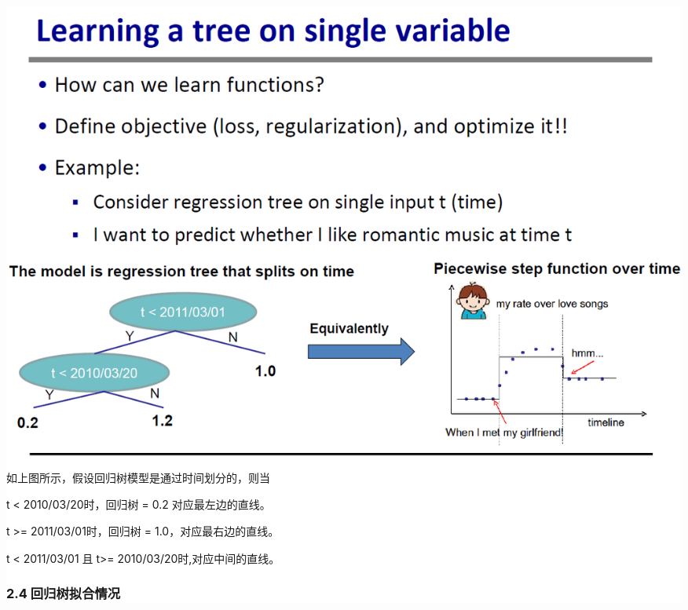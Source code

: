 ![](https://github.com/flysaint/Datawhale-/blob/master/XGBOOST/%E5%8D%95%E5%8F%98%E9%87%8F%E5%9B%9E%E5%BD%92%E6%A0%91.png)
如上图所示，假设回归树模型是通过时间划分的，则当 

t < 2010/03/20时，回归树 = 0.2 对应最左边的直线。

t >= 2011/03/01时，回归树 = 1.0，对应最右边的直线。

t < 2011/03/01 且 t>= 2010/03/20时,对应中间的直线。

### 2.4 回归树拟合情况
